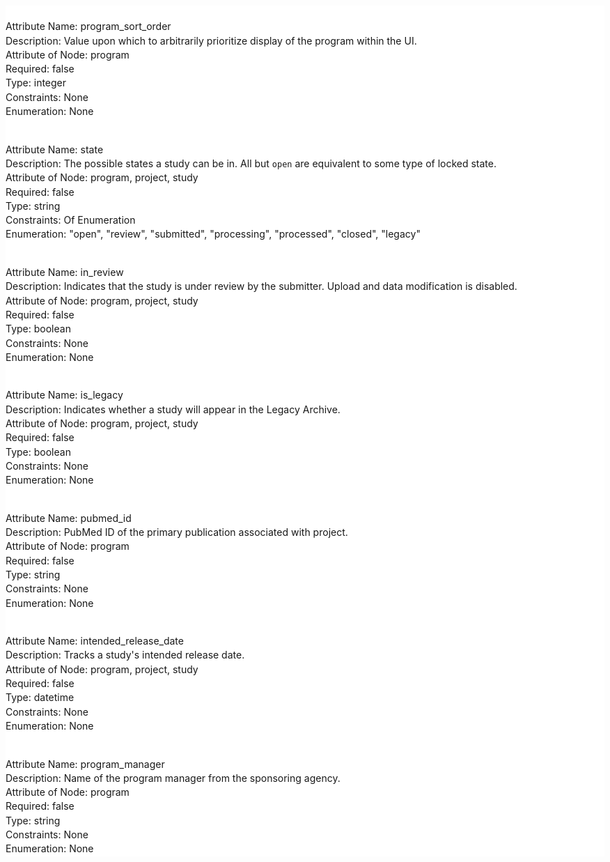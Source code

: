 <br>Attribute Name: program\_sort\_order
<br>Description: Value upon which to arbitrarily prioritize display of the program within the UI.
<br>Attribute of Node: program
<br>Required: false
<br>Type: integer
<br>Constraints: None
<br>Enumeration: None

<br>Attribute Name: state
<br>Description: The possible states a study can be in.  All but `open` are equivalent to some type of locked state.
<br>Attribute of Node: program, project, study
<br>Required: false
<br>Type: string
<br>Constraints: Of Enumeration
<br>Enumeration: "open", "review", "submitted", "processing", "processed", "closed", "legacy"

<br>Attribute Name: in\_review
<br>Description: Indicates that the study is under review by the submitter. Upload and data modification is disabled.
<br>Attribute of Node: program, project, study
<br>Required: false
<br>Type: boolean
<br>Constraints: None
<br>Enumeration: None

<br>Attribute Name: is\_legacy
<br>Description: Indicates whether a study will appear in the Legacy Archive.
<br>Attribute of Node: program, project, study
<br>Required: false
<br>Type: boolean
<br>Constraints: None
<br>Enumeration: None

<br>Attribute Name: pubmed\_id
<br>Description: PubMed ID of the primary publication associated with project.
<br>Attribute of Node: program
<br>Required: false
<br>Type: string
<br>Constraints: None
<br>Enumeration: None

<br>Attribute Name: intended\_release\_date
<br>Description: Tracks a study's intended release date.
<br>Attribute of Node: program, project, study
<br>Required: false
<br>Type: datetime
<br>Constraints: None
<br>Enumeration: None

<br>Attribute Name: program\_manager
<br>Description: Name of the program manager from the sponsoring agency.
<br>Attribute of Node: program
<br>Required: false
<br>Type: string
<br>Constraints: None
<br>Enumeration: None
